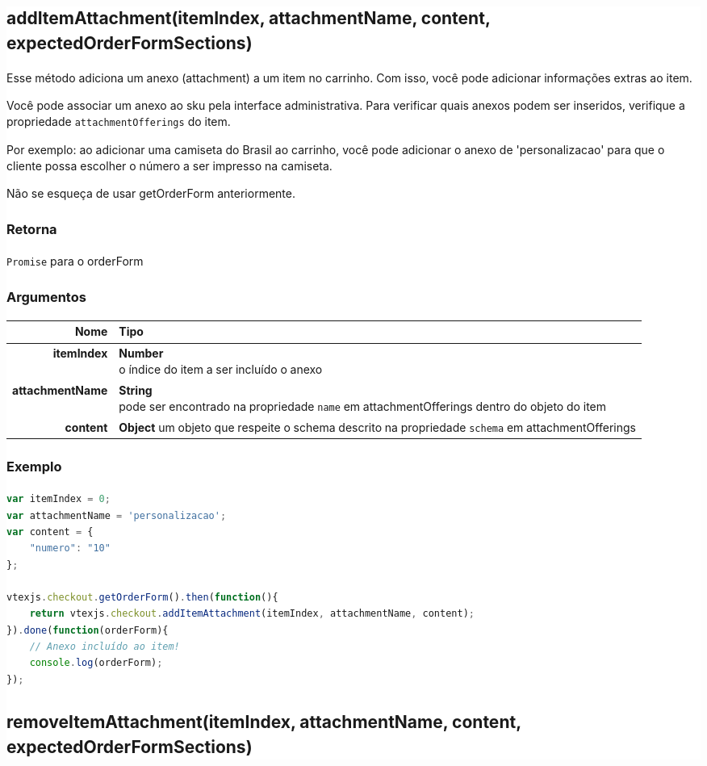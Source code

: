 
## addItemAttachment(itemIndex, attachmentName, content, expectedOrderFormSections)


Esse método adiciona um anexo (attachment) a um item no carrinho. Com isso, você pode adicionar informações extras ao item.

Você pode associar um anexo ao sku pela interface administrativa. Para verificar quais anexos podem ser inseridos, verifique a propriedade `attachmentOfferings` do item.

Por exemplo: ao adicionar uma camiseta do Brasil ao carrinho, você pode adicionar o anexo de 'personalizacao' para que o cliente possa escolher o número a ser impresso na camiseta.

Não se esqueça de usar getOrderForm anteriormente.

### Retorna

`Promise` para o orderForm


### Argumentos

| Nome                    | Tipo                          |
| -----------------------:| :-----------------------------|
| **itemIndex** | **Number** <br> o índice do item a ser incluído o anexo |
| **attachmentName**  | **String**  <br> pode ser encontrado na propriedade `name` em attachmentOfferings dentro do objeto do item |
| **content** | **Object** um objeto que respeite o schema descrito na propriedade `schema` em attachmentOfferings <br> |


### Exemplo

```javascript
var itemIndex = 0;
var attachmentName = 'personalizacao';
var content = {
    "numero": "10"
};

vtexjs.checkout.getOrderForm().then(function(){
    return vtexjs.checkout.addItemAttachment(itemIndex, attachmentName, content);
}).done(function(orderForm){
    // Anexo incluído ao item!
    console.log(orderForm);
});

```


## removeItemAttachment(itemIndex, attachmentName, content, expectedOrderFormSections)

